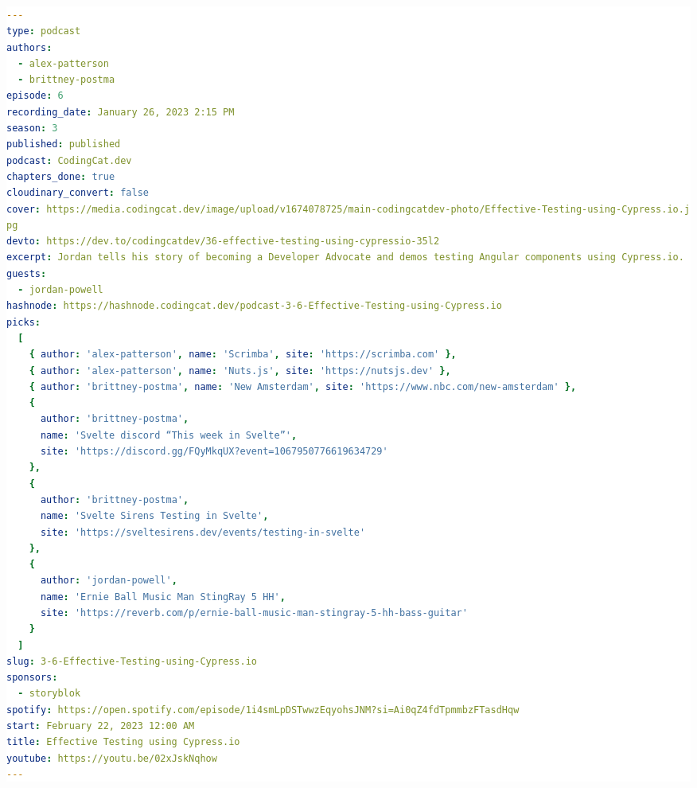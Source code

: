 ```yaml
---
type: podcast
authors:
  - alex-patterson
  - brittney-postma
episode: 6
recording_date: January 26, 2023 2:15 PM
season: 3
published: published
podcast: CodingCat.dev
chapters_done: true
cloudinary_convert: false
cover: https://media.codingcat.dev/image/upload/v1674078725/main-codingcatdev-photo/Effective-Testing-using-Cypress.io.jpg
devto: https://dev.to/codingcatdev/36-effective-testing-using-cypressio-35l2
excerpt: Jordan tells his story of becoming a Developer Advocate and demos testing Angular components using Cypress.io.
guests:
  - jordan-powell
hashnode: https://hashnode.codingcat.dev/podcast-3-6-Effective-Testing-using-Cypress.io
picks:
  [
    { author: 'alex-patterson', name: 'Scrimba', site: 'https://scrimba.com' },
    { author: 'alex-patterson', name: 'Nuts.js', site: 'https://nutsjs.dev' },
    { author: 'brittney-postma', name: 'New Amsterdam', site: 'https://www.nbc.com/new-amsterdam' },
    {
      author: 'brittney-postma',
      name: 'Svelte discord “This week in Svelte”',
      site: 'https://discord.gg/FQyMkqUX?event=1067950776619634729'
    },
    {
      author: 'brittney-postma',
      name: 'Svelte Sirens Testing in Svelte',
      site: 'https://sveltesirens.dev/events/testing-in-svelte'
    },
    {
      author: 'jordan-powell',
      name: 'Ernie Ball Music Man StingRay 5 HH',
      site: 'https://reverb.com/p/ernie-ball-music-man-stingray-5-hh-bass-guitar'
    }
  ]
slug: 3-6-Effective-Testing-using-Cypress.io
sponsors:
  - storyblok
spotify: https://open.spotify.com/episode/1i4smLpDSTwwzEqyohsJNM?si=Ai0qZ4fdTpmmbzFTasdHqw
start: February 22, 2023 12:00 AM
title: Effective Testing using Cypress.io
youtube: https://youtu.be/02xJskNqhow
---
```
